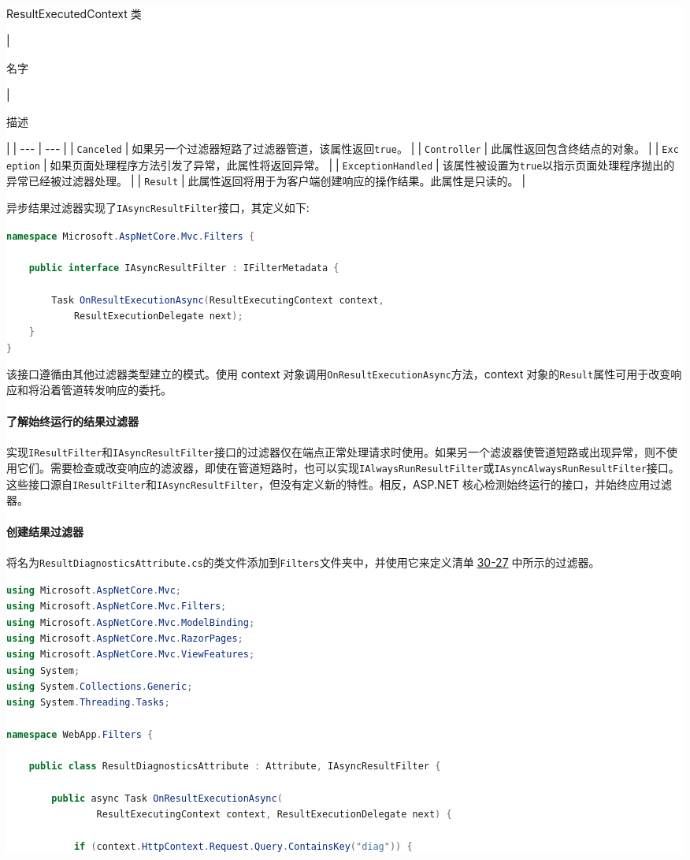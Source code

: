 ResultExecutedContext 类

<colgroup><col class="tcol1 align-left"> <col class="tcol2 align-left"></colgroup> 
| 

名字

 | 

描述

 |
| --- | --- |
| `Canceled` | 如果另一个过滤器短路了过滤器管道，该属性返回`true`。 |
| `Controller` | 此属性返回包含终结点的对象。 |
| `Exception` | 如果页面处理程序方法引发了异常，此属性将返回异常。 |
| `ExceptionHandled` | 该属性被设置为`true`以指示页面处理程序抛出的异常已经被过滤器处理。 |
| `Result` | 此属性返回将用于为客户端创建响应的操作结果。此属性是只读的。 |

异步结果过滤器实现了`IAsyncResultFilter`接口，其定义如下:

```cs
namespace Microsoft.AspNetCore.Mvc.Filters {

    public interface IAsyncResultFilter : IFilterMetadata {

        Task OnResultExecutionAsync(ResultExecutingContext context,
            ResultExecutionDelegate next);
    }
}

```

该接口遵循由其他过滤器类型建立的模式。使用 context 对象调用`OnResultExecutionAsync`方法，context 对象的`Result`属性可用于改变响应和将沿着管道转发响应的委托。

#### 了解始终运行的结果过滤器

实现`IResultFilter`和`IAsyncResultFilter`接口的过滤器仅在端点正常处理请求时使用。如果另一个滤波器使管道短路或出现异常，则不使用它们。需要检查或改变响应的滤波器，即使在管道短路时，也可以实现`IAlwaysRunResultFilter`或`IAsyncAlwaysRunResultFilter`接口。这些接口源自`IResultFilter`和`IAsyncResultFilter`，但没有定义新的特性。相反，ASP.NET 核心检测始终运行的接口，并始终应用过滤器。

#### 创建结果过滤器

将名为`ResultDiagnosticsAttribute.cs`的类文件添加到`Filters`文件夹中，并使用它来定义清单 [30-27](#PC38) 中所示的过滤器。

```cs
using Microsoft.AspNetCore.Mvc;
using Microsoft.AspNetCore.Mvc.Filters;
using Microsoft.AspNetCore.Mvc.ModelBinding;
using Microsoft.AspNetCore.Mvc.RazorPages;
using Microsoft.AspNetCore.Mvc.ViewFeatures;
using System;
using System.Collections.Generic;
using System.Threading.Tasks;

namespace WebApp.Filters {

    public class ResultDiagnosticsAttribute : Attribute, IAsyncResultFilter {

        public async Task OnResultExecutionAsync(
                ResultExecutingContext context, ResultExecutionDelegate next) {

            if (context.HttpContext.Request.Query.ContainsKey("diag")) {
```